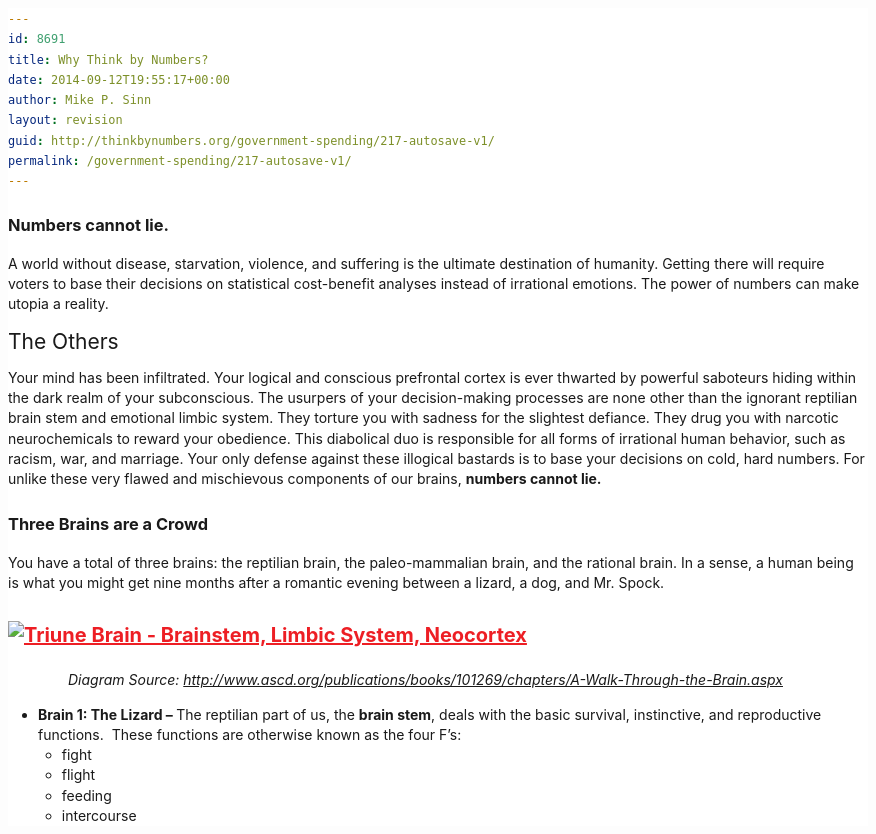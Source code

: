 ```yaml
---
id: 8691
title: Why Think by Numbers?
date: 2014-09-12T19:55:17+00:00
author: Mike P. Sinn
layout: revision
guid: http://thinkbynumbers.org/government-spending/217-autosave-v1/
permalink: /government-spending/217-autosave-v1/
---
```

### Numbers cannot lie.

A world without disease, starvation, violence, and suffering is the ultimate destination of humanity. Getting there will require voters to base their decisions on statistical cost-benefit analyses instead of irrational emotions. The power of numbers can make utopia a reality.

<span class="Apple-style-span" style="font-size: 21px; line-height: normal;">The Others</span>

Your mind has been infiltrated. Your logical and conscious prefrontal cortex is ever thwarted by powerful saboteurs hiding within the dark realm of your subconscious. The usurpers of your decision-making processes are none other than the ignorant reptilian brain stem and emotional limbic system. They torture you with sadness for the slightest defiance. They drug you with narcotic neurochemicals to reward your obedience. This diabolical duo is responsible for all forms of irrational human behavior, such as racism, war, and marriage. Your only defense against these illogical bastards is to base your decisions on cold, hard numbers. For unlike these very flawed and mischievous components of our brains, **numbers cannot lie.**

### Three Brains are a Crowd

You have a total of three brains: the reptilian brain, the paleo-mammalian brain, and the rational brain. In a sense, a human being is what you might get nine months after a romantic evening between a lizard, a dog, and Mr. Spock.

<h3 style="font-size: 20px;">
  <a style="color: #ed1e24; text-decoration: underline;" href="https://i0.wp.com/thinkbynumbers.org/wp-content/uploads/2011/09/Triune-Brain-Brainstem-Limbic-System-Neocortex.gif"><img class="size-full wp-image-559 aligncenter" style="border-style: initial; border-color: initial;" title="The Triune Brain" src="https://i0.wp.com/thinkbynumbers.org/wp-content/uploads/2011/09/erlauer2003_fig1.1.gif?resize=490%2C278" alt="Triune Brain - Brainstem, Limbic System, Neocortex" width="490" height="278" data-recalc-dims="1" /></a>
</h3>

<p style="padding-left: 60px;">
  <em>Diagram Source: <a href="http://www.ascd.org/publications/books/101269/chapters/A-Walk-Through-the-Brain.aspx" target="_blank">http://www.ascd.org/publications/books/101269/chapters/A-Walk-Through-the-Brain.aspx</a></em>
</p>

<ul style="padding-left: 30px;">
  <li>
    <strong>Brain 1: The Lizard &#8211; </strong>The reptilian part of us, the <strong>brain stem</strong>, deals with the basic survival, instinctive, and reproductive functions.  These functions are otherwise known as the four F&#8217;s: <ul>
      <li>
        fight
      </li>
      <li>
        flight
      </li>
      <li>
        feeding
      </li>
      <li>
        intercourse
      </li>
    </ul>
  </li>
</ul>

